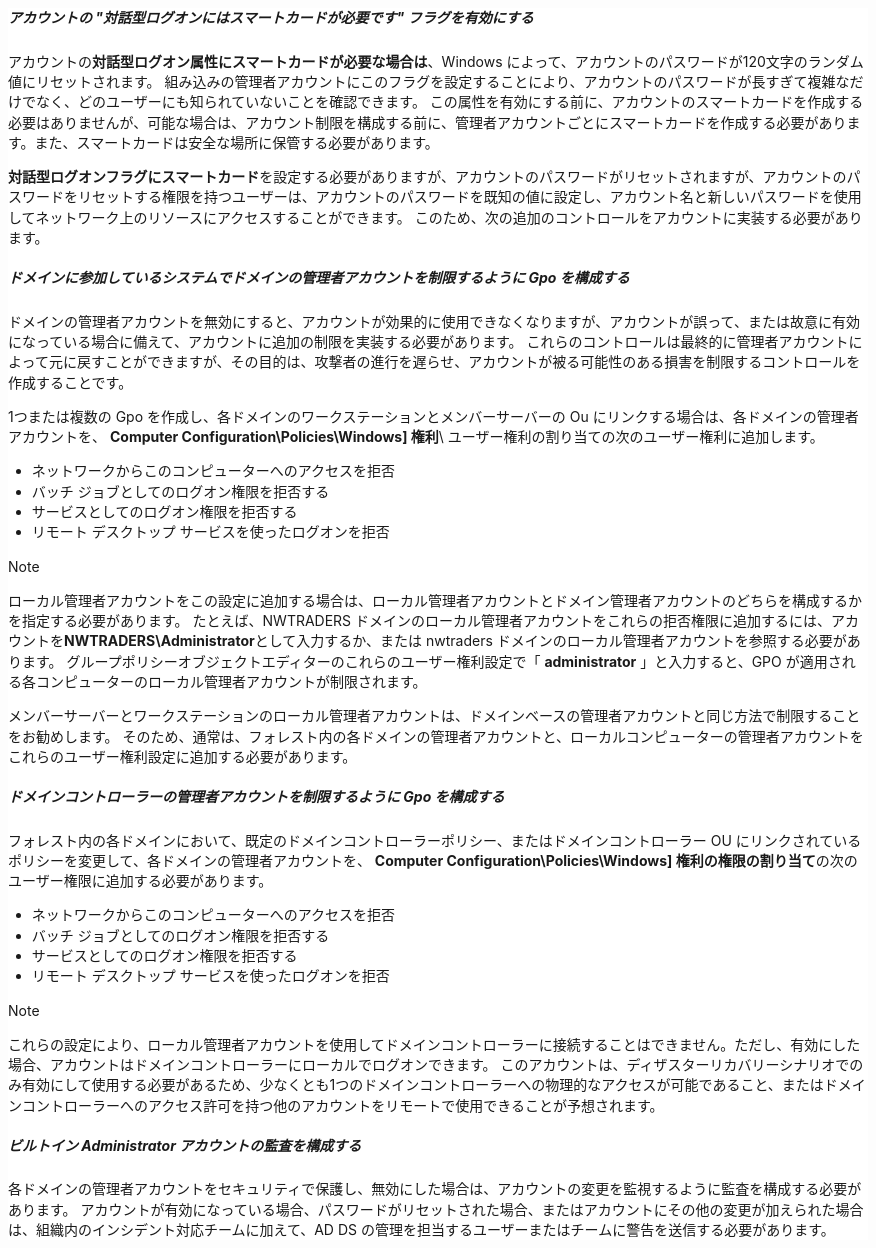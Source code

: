 ##### <a name="enable-the-smart-card-is-required-for-interactive-logon-flag-on-the-account"></a>アカウントの "対話型ログオンにはスマートカードが必要です" フラグを有効にする

アカウントの**対話型ログオン属性にスマートカードが必要な場合は**、Windows によって、アカウントのパスワードが120文字のランダム値にリセットされます。 組み込みの管理者アカウントにこのフラグを設定することにより、アカウントのパスワードが長すぎて複雑なだけでなく、どのユーザーにも知られていないことを確認できます。 この属性を有効にする前に、アカウントのスマートカードを作成する必要はありませんが、可能な場合は、アカウント制限を構成する前に、管理者アカウントごとにスマートカードを作成する必要があります。また、スマートカードは安全な場所に保管する必要があります。  

**対話型ログオンフラグにスマートカード**を設定する必要がありますが、アカウントのパスワードがリセットされますが、アカウントのパスワードをリセットする権限を持つユーザーは、アカウントのパスワードを既知の値に設定し、アカウント名と新しいパスワードを使用してネットワーク上のリソースにアクセスすることができます。 このため、次の追加のコントロールをアカウントに実装する必要があります。  

##### <a name="configuring-gpos-to-restrict-domains-administrator-accounts-on-domain-joined-systems"></a>ドメインに参加しているシステムでドメインの管理者アカウントを制限するように Gpo を構成する

ドメインの管理者アカウントを無効にすると、アカウントが効果的に使用できなくなりますが、アカウントが誤って、または故意に有効になっている場合に備えて、アカウントに追加の制限を実装する必要があります。 これらのコントロールは最終的に管理者アカウントによって元に戻すことができますが、その目的は、攻撃者の進行を遅らせ、アカウントが被る可能性のある損害を制限するコントロールを作成することです。  

1つまたは複数の Gpo を作成し、各ドメインのワークステーションとメンバーサーバーの Ou にリンクする場合は、各ドメインの管理者アカウントを、 **Computer Configuration\Policies\Windows] 権利**\ ユーザー権利の割り当ての次のユーザー権利に追加します。  

- ネットワークからこのコンピューターへのアクセスを拒否  
- バッチ ジョブとしてのログオン権限を拒否する  
- サービスとしてのログオン権限を拒否する  
- リモート デスクトップ サービスを使ったログオンを拒否  

> [!NOTE]  
> ローカル管理者アカウントをこの設定に追加する場合は、ローカル管理者アカウントとドメイン管理者アカウントのどちらを構成するかを指定する必要があります。 たとえば、NWTRADERS ドメインのローカル管理者アカウントをこれらの拒否権限に追加するには、アカウントを**NWTRADERS\Administrator**として入力するか、または nwtraders ドメインのローカル管理者アカウントを参照する必要があります。 グループポリシーオブジェクトエディターのこれらのユーザー権利設定で「 **administrator** 」と入力すると、GPO が適用される各コンピューターのローカル管理者アカウントが制限されます。  
>
> メンバーサーバーとワークステーションのローカル管理者アカウントは、ドメインベースの管理者アカウントと同じ方法で制限することをお勧めします。 そのため、通常は、フォレスト内の各ドメインの管理者アカウントと、ローカルコンピューターの管理者アカウントをこれらのユーザー権利設定に追加する必要があります。 

##### <a name="configuring-gpos-to-restrict-administrator-accounts-on-domain-controllers"></a>ドメインコントローラーの管理者アカウントを制限するように Gpo を構成する

フォレスト内の各ドメインにおいて、既定のドメインコントローラーポリシー、またはドメインコントローラー OU にリンクされているポリシーを変更して、各ドメインの管理者アカウントを、 **Computer Configuration\Policies\Windows] 権利の権限の割り当て**の次のユーザー権限に追加する必要があります。  

- ネットワークからこのコンピューターへのアクセスを拒否  
- バッチ ジョブとしてのログオン権限を拒否する  
- サービスとしてのログオン権限を拒否する  
- リモート デスクトップ サービスを使ったログオンを拒否  

> [!NOTE]  
> これらの設定により、ローカル管理者アカウントを使用してドメインコントローラーに接続することはできません。ただし、有効にした場合、アカウントはドメインコントローラーにローカルでログオンできます。 このアカウントは、ディザスターリカバリーシナリオでのみ有効にして使用する必要があるため、少なくとも1つのドメインコントローラーへの物理的なアクセスが可能であること、またはドメインコントローラーへのアクセス許可を持つ他のアカウントをリモートで使用できることが予想されます。  

##### <a name="configure-auditing-of-built-in-administrator-accounts"></a>ビルトイン Administrator アカウントの監査を構成する

各ドメインの管理者アカウントをセキュリティで保護し、無効にした場合は、アカウントの変更を監視するように監査を構成する必要があります。 アカウントが有効になっている場合、パスワードがリセットされた場合、またはアカウントにその他の変更が加えられた場合は、組織内のインシデント対応チームに加えて、AD DS の管理を担当するユーザーまたはチームに警告を送信する必要があります。  
